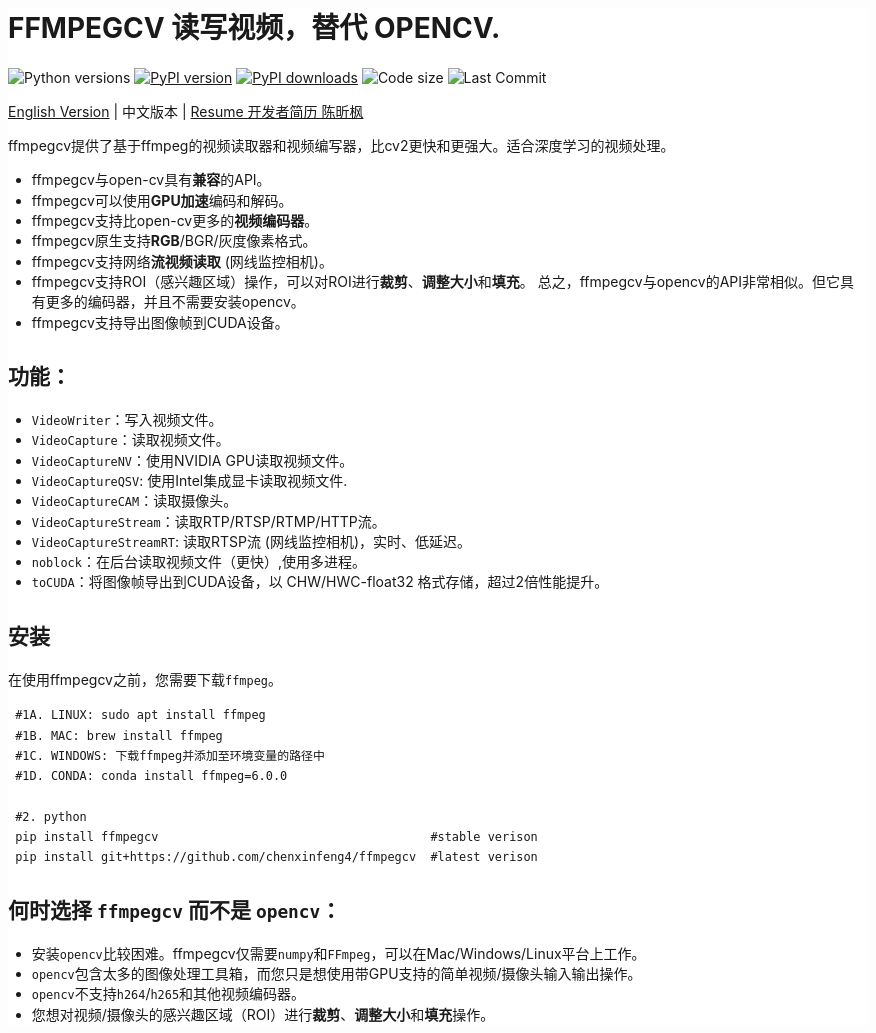 # FFMPEGCV 读写视频，替代 OPENCV.
![Python versions](https://img.shields.io/badge/Python-3.6%2B-blue.svg)
[![PyPI version](https://img.shields.io/pypi/v/ffmpegcv.svg?logo=pypi&logoColor=FFE873)](https://pypi.org/project/ffmpegcv/)
[![PyPI downloads](https://img.shields.io/pypi/dm/ffmpegcv.svg)](https://pypistats.org/packages/ffmpegcv)
![Code size](https://shields.io/github/languages/code-size/chenxinfeng4/ffmpegcv
)
![Last Commit](https://shields.io/github/last-commit/chenxinfeng4/ffmpegcv)

[English Version](./README.md) | 中文版本 | [Resume 开发者简历 陈昕枫](https://gitee.com/lilab/chenxinfeng-cv/blob/master/README.md)

ffmpegcv提供了基于ffmpeg的视频读取器和视频编写器，比cv2更快和更强大。适合深度学习的视频处理。

- ffmpegcv与open-cv具有**兼容**的API。
- ffmpegcv可以使用**GPU加速**编码和解码。
- ffmpegcv支持比open-cv更多的**视频编码器**。
- ffmpegcv原生支持**RGB**/BGR/灰度像素格式。
- ffmpegcv支持网络**流视频读取** (网线监控相机)。
- ffmpegcv支持ROI（感兴趣区域）操作，可以对ROI进行**裁剪**、**调整大小**和**填充**。
总之，ffmpegcv与opencv的API非常相似。但它具有更多的编码器，并且不需要安装opencv。
- ffmpegcv支持导出图像帧到CUDA设备。

## 功能：
- `VideoWriter`：写入视频文件。
- `VideoCapture`：读取视频文件。
- `VideoCaptureNV`：使用NVIDIA GPU读取视频文件。
- `VideoCaptureQSV`: 使用Intel集成显卡读取视频文件.
- `VideoCaptureCAM`：读取摄像头。
- `VideoCaptureStream`：读取RTP/RTSP/RTMP/HTTP流。
- `VideoCaptureStreamRT`: 读取RTSP流 (网线监控相机)，实时、低延迟。
- `noblock`：在后台读取视频文件（更快）,使用多进程。
- `toCUDA`：将图像帧导出到CUDA设备，以 CHW/HWC-float32 格式存储，超过2倍性能提升。

## 安装
在使用ffmpegcv之前，您需要下载`ffmpeg`。
```
 #1A. LINUX: sudo apt install ffmpeg
 #1B. MAC: brew install ffmpeg
 #1C. WINDOWS: 下载ffmpeg并添加至环境变量的路径中
 #1D. CONDA: conda install ffmpeg=6.0.0
 
 #2. python
 pip install ffmpegcv                                      #stable verison
 pip install git+https://github.com/chenxinfeng4/ffmpegcv  #latest verison
 ```

## 何时选择 `ffmpegcv` 而不是 `opencv`：
- 安装`opencv`比较困难。ffmpegcv仅需要`numpy`和`FFmpeg`，可以在Mac/Windows/Linux平台上工作。
- `opencv`包含太多的图像处理工具箱，而您只是想使用带GPU支持的简单视频/摄像头输入输出操作。
- `opencv`不支持`h264`/`h265`和其他视频编码器。
- 您想对视频/摄像头的感兴趣区域（ROI）进行**裁剪**、**调整大小**和**填充**操作。
